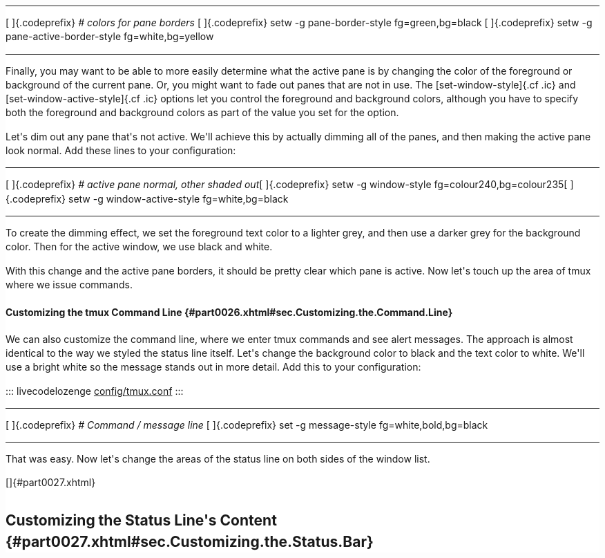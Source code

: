   ------------------ -----------------------------------------------------
  ​[ ]{.codeprefix}   ​*\# colors for pane borders*​
  ​[ ]{.codeprefix}   setw -g pane-border-style fg=green,bg=black
  ​[ ]{.codeprefix}   setw -g pane-active-border-style fg=white,bg=yellow
  ------------------ -----------------------------------------------------

Finally, you may want to be able to more easily determine what the
active pane is by changing the color of the foreground or background of
the current pane. Or, you might want to fade out panes that are not in
use. The [set-window-style]{.cf .ic} and [set-window-active-style]{.cf
.ic} options let you control the foreground and background colors,
although you have to specify both the foreground and background colors
as part of the value you set for the option.

Let's dim out any pane that's not active. We'll achieve this by actually
dimming all of the panes, and then making the active pane look normal.
Add these lines to your configuration:

  ------------------ ------------------------------------------------
  ​[ ]{.codeprefix}   ​*\# active pane normal, other shaded out*​
  ​[ ]{.codeprefix}   setw -g window-style fg=colour240,bg=colour235
  ​[ ]{.codeprefix}   setw -g window-active-style fg=white,bg=black
  ------------------ ------------------------------------------------

To create the dimming effect, we set the foreground text color to a
lighter grey, and then use a darker grey for the background color. Then
for the active window, we use black and white.

With this change and the active pane borders, it should be pretty clear
which pane is active. Now let's touch up the area of tmux where we issue
commands.

#### Customizing the tmux Command Line {#part0026.xhtml#sec.Customizing.the.Command.Line}

We can also customize the command line, where we enter tmux commands and
see alert messages. The approach is almost identical to the way we
styled the status line itself. Let's change the background color to
black and the text color to white. We'll use a bright white so the
message stands out in more detail. Add this to your configuration:

::: livecodelozenge
[config/tmux.conf](http://media.pragprog.com/titles/bhtmux2/code/config/tmux.conf)
:::

  ------------------ ---------------------------------------------
  ​[ ]{.codeprefix}   ​*\# Command / message line*​
  ​[ ]{.codeprefix}   set -g message-style fg=white,bold,bg=black
  ------------------ ---------------------------------------------

That was easy. Now let's change the areas of the status line on both
sides of the window list.

[]{#part0027.xhtml}

## Customizing the Status Line's Content {#part0027.xhtml#sec.Customizing.the.Status.Bar}
